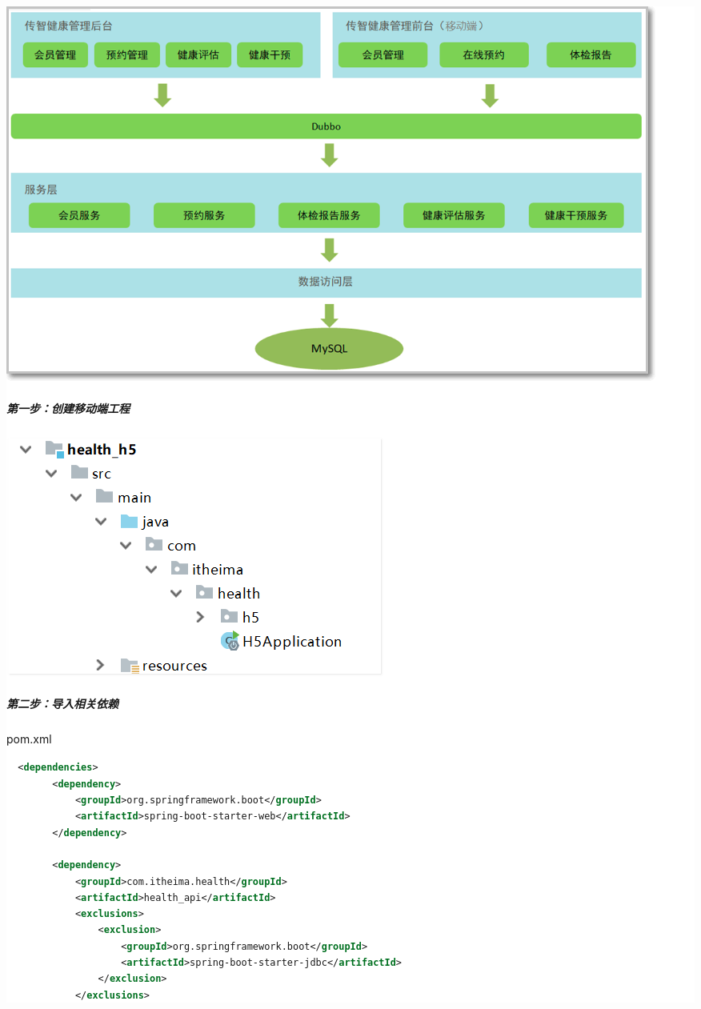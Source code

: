 ![](media/b653565211caf9955f85f599e762da9a.png)

##### 第一步：创建移动端工程

![1604028536116](tps/1604028536116.png) 

##### 第二步：导入相关依赖

pom.xml  

```xml
  <dependencies>
        <dependency>
            <groupId>org.springframework.boot</groupId>
            <artifactId>spring-boot-starter-web</artifactId>
        </dependency>

        <dependency>
            <groupId>com.itheima.health</groupId>
            <artifactId>health_api</artifactId>
            <exclusions>
                <exclusion>
                    <groupId>org.springframework.boot</groupId>
                    <artifactId>spring-boot-starter-jdbc</artifactId>
                </exclusion>
            </exclusions>
```